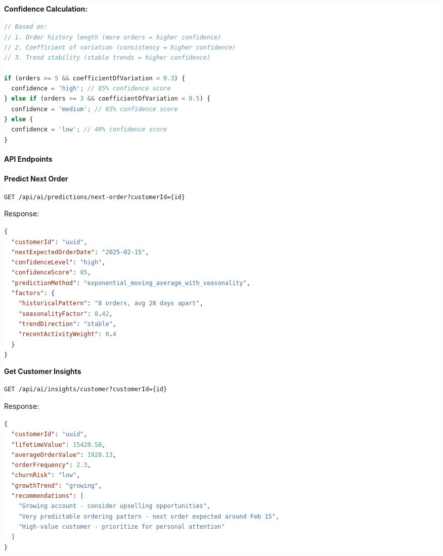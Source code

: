 **Confidence Calculation:**

```typescript
// Based on:
// 1. Order history length (more orders = higher confidence)
// 2. Coefficient of variation (consistency = higher confidence)
// 3. Trend stability (stable trends = higher confidence)

if (orders >= 5 && coefficientOfVariation < 0.3) {
  confidence = 'high'; // 85% confidence score
} else if (orders >= 3 && coefficientOfVariation < 0.5) {
  confidence = 'medium'; // 65% confidence score
} else {
  confidence = 'low'; // 40% confidence score
}
```

#### API Endpoints

**Predict Next Order**
```http
GET /api/ai/predictions/next-order?customerId={id}
```

Response:
```json
{
  "customerId": "uuid",
  "nextExpectedOrderDate": "2025-02-15",
  "confidenceLevel": "high",
  "confidenceScore": 85,
  "predictionMethod": "exponential_moving_average_with_seasonality",
  "factors": {
    "historicalPattern": "8 orders, avg 28 days apart",
    "seasonalityFactor": 0.42,
    "trendDirection": "stable",
    "recentActivityWeight": 0.4
  }
}
```

**Get Customer Insights**
```http
GET /api/ai/insights/customer?customerId={id}
```

Response:
```json
{
  "customerId": "uuid",
  "lifetimeValue": 15420.50,
  "averageOrderValue": 1928.13,
  "orderFrequency": 2.3,
  "churnRisk": "low",
  "growthTrend": "growing",
  "recommendations": [
    "Growing account - consider upselling opportunities",
    "Very predictable ordering pattern - next order expected around Feb 15",
    "High-value customer - prioritize for personal attention"
  ]
}
```
